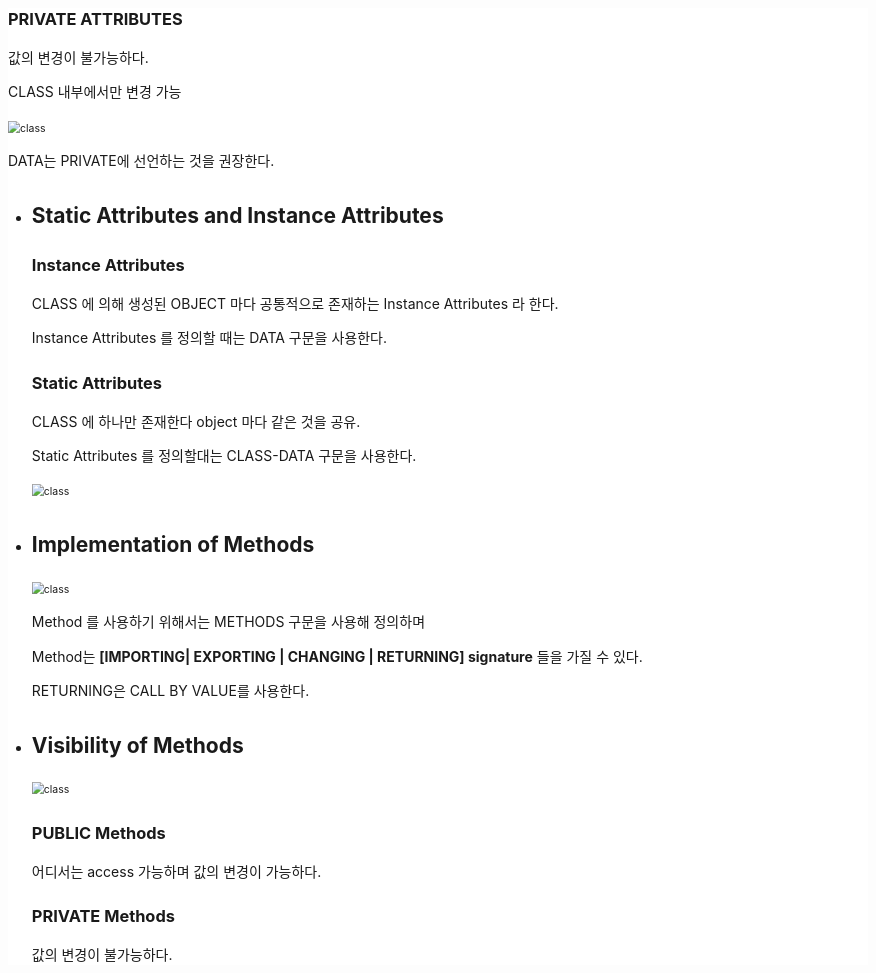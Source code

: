   

  ### PRIVATE ATTRIBUTES

  값의 변경이 불가능하다. 

  CLASS 내부에서만 변경 가능 

  

  <img src="img/class6.png" alt="class" style="zoom:75%;" />

  DATA는 PRIVATE에 선언하는 것을 권장한다.

  

* ## Static Attributes and Instance Attributes

  ### Instance Attributes

  CLASS 에 의해 생성된 OBJECT 마다 공통적으로 존재하는 Instance Attributes 라 한다.

  Instance Attributes 를 정의할 때는 DATA 구문을 사용한다.

  

  ### Static Attributes 

  CLASS 에 하나만 존재한다 object 마다 같은 것을 공유.

  Static Attributes 를 정의할대는 CLASS-DATA 구문을 사용한다.

  <img src="img/class7.png" alt="class" style="zoom:75%;" />

  

* ## Implementation of Methods

  <img src="img/class8.png" alt="class" style="zoom:75%;" />

  Method 를 사용하기 위해서는 METHODS 구문을 사용해 정의하며 

  Method는 **[IMPORTING| EXPORTING | CHANGING | RETURNING] signature** 들을 가질 수 있다. 

  RETURNING은 CALL BY VALUE를 사용한다. 



* ## Visibility of Methods

  <img src="img/class9.png" alt="class" style="zoom:75%;" />

  ### PUBLIC Methods

  어디서는 access 가능하며 값의 변경이 가능하다.

  

  ### PRIVATE Methods

  값의 변경이 불가능하다. 
